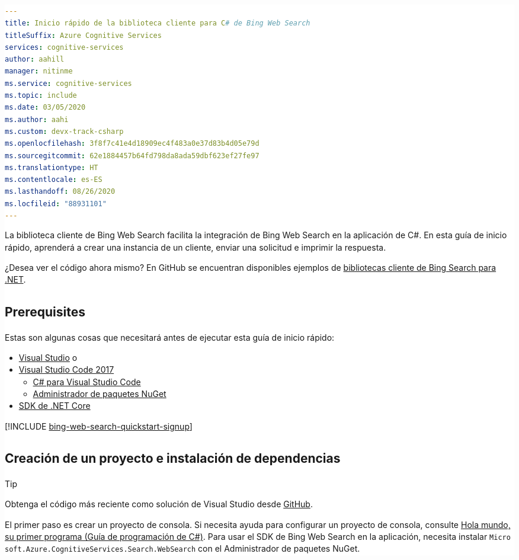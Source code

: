 ```yaml
---
title: Inicio rápido de la biblioteca cliente para C# de Bing Web Search
titleSuffix: Azure Cognitive Services
services: cognitive-services
author: aahill
manager: nitinme
ms.service: cognitive-services
ms.topic: include
ms.date: 03/05/2020
ms.author: aahi
ms.custom: devx-track-csharp
ms.openlocfilehash: 3f8f7c41e4d18909ec4f483a0e37d83b4d05e79d
ms.sourcegitcommit: 62e1884457b64fd798da8ada59dbf623ef27fe97
ms.translationtype: HT
ms.contentlocale: es-ES
ms.lasthandoff: 08/26/2020
ms.locfileid: "88931101"
---
```

La biblioteca cliente de Bing Web Search facilita la integración de Bing Web Search en la aplicación de C#. En esta guía de inicio rápido, aprenderá a crear una instancia de un cliente, enviar una solicitud e imprimir la respuesta.

¿Desea ver el código ahora mismo? En GitHub se encuentran disponibles ejemplos de [bibliotecas cliente de Bing Search para .NET](https://github.com/Azure-Samples/cognitive-services-dotnet-sdk-samples/tree/master/BingSearchv7).

## <a name="prerequisites"></a>Prerequisites
Estas son algunas cosas que necesitará antes de ejecutar esta guía de inicio rápido:

* [Visual Studio](https://visualstudio.microsoft.com/downloads/) o
* [Visual Studio Code 2017](https://code.visualstudio.com/download)
  * [C# para Visual Studio Code](https://visualstudio.microsoft.com/downloads/)
  * [Administrador de paquetes NuGet](https://github.com/jmrog/vscode-nuget-package-manager)
* [SDK de .NET Core](https://www.microsoft.com/net/download)

[!INCLUDE [bing-web-search-quickstart-signup](~/includes/bing-web-search-quickstart-signup.md)]

## <a name="create-a-project-and-install-dependencies"></a>Creación de un proyecto e instalación de dependencias

> [!TIP]
> Obtenga el código más reciente como solución de Visual Studio desde [GitHub](https://github.com/Azure-Samples/cognitive-services-dotnet-sdk-samples/).

El primer paso es crear un proyecto de consola. Si necesita ayuda para configurar un proyecto de consola, consulte [Hola mundo, su primer programa (Guía de programación de C#)](https://docs.microsoft.com/dotnet/csharp/programming-guide/inside-a-program/hello-world-your-first-program). Para usar el SDK de Bing Web Search en la aplicación, necesita instalar `Microsoft.Azure.CognitiveServices.Search.WebSearch` con el Administrador de paquetes NuGet.
